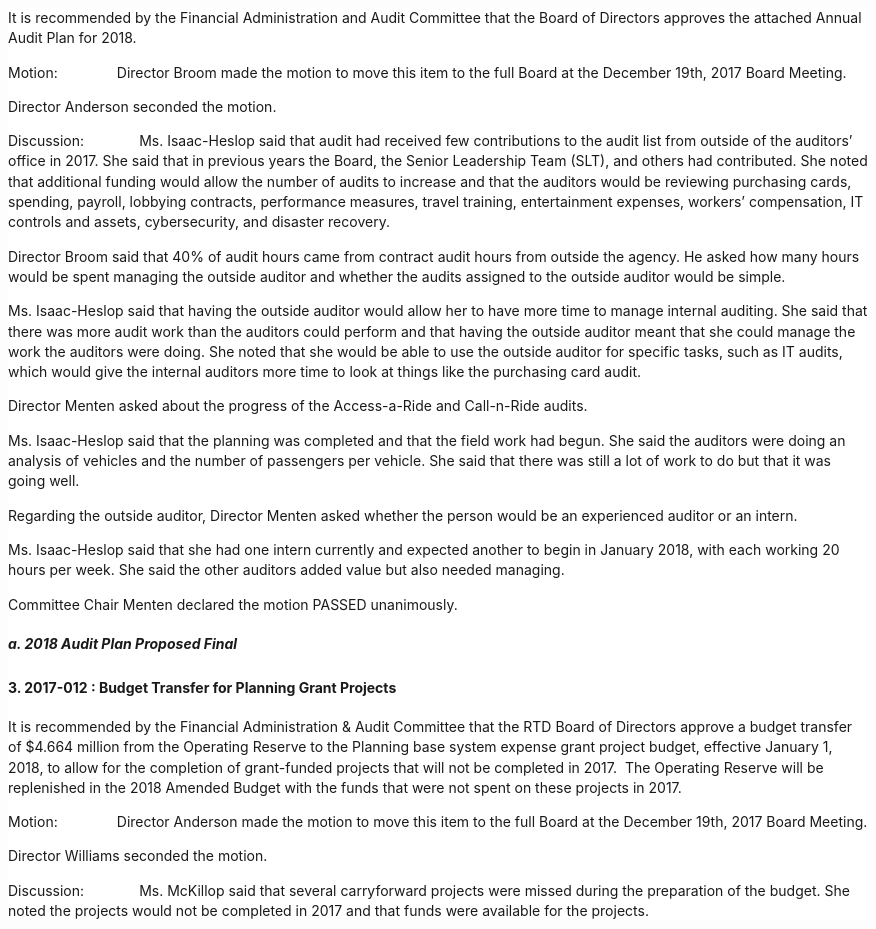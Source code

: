 It is recommended by the Financial Administration and Audit Committee that the Board of Directors approves the attached Annual Audit Plan for 2018.

Motion:               Director Broom made the motion to move this item to the full Board at the December 19th, 2017 Board Meeting.

Director Anderson seconded the motion.

Discussion:              Ms. Isaac-Heslop said that audit had received few contributions to the audit list from outside of the auditors’ office in 2017. She said that in previous years the Board, the Senior Leadership Team (SLT), and others had contributed. She noted that additional funding would allow the number of audits to increase and that the auditors would be reviewing purchasing cards, spending, payroll, lobbying contracts, performance measures, travel training, entertainment expenses, workers’ compensation, IT controls and assets, cybersecurity, and disaster recovery.

Director Broom said that 40% of audit hours came from contract audit hours from outside the agency. He asked how many hours would be spent managing the outside auditor and whether the audits assigned to the outside auditor would be simple.

Ms. Isaac-Heslop said that having the outside auditor would allow her to have more time to manage internal auditing. She said that there was more audit work than the auditors could perform and that having the outside auditor meant that she could manage the work the auditors were doing. She noted that she would be able to use the outside auditor for specific tasks, such as IT audits, which would give the internal auditors more time to look at things like the purchasing card audit.

Director Menten asked about the progress of the Access-a-Ride and Call-n-Ride audits.

Ms. Isaac-Heslop said that the planning was completed and that the field work had begun. She said the auditors were doing an analysis of vehicles and the number of passengers per vehicle. She said that there was still a lot of work to do but that it was going well.

Regarding the outside auditor, Director Menten asked whether the person would be an experienced auditor or an intern.

Ms. Isaac-Heslop said that she had one intern currently and expected another to begin in January 2018, with each working 20 hours per week. She said the other auditors added value but also needed managing.

Committee Chair Menten declared the motion PASSED unanimously.

##### a. 2018 Audit Plan Proposed Final

#### 3. 2017-012 : Budget Transfer for Planning Grant Projects

It is recommended by the Financial Administration & Audit Committee that the RTD Board of Directors approve a budget transfer of $4.664 million from the Operating Reserve to the Planning base system expense grant project budget, effective January 1, 2018, to allow for the completion of grant-funded projects that will not be completed in 2017.  The Operating Reserve will be replenished in the 2018 Amended Budget with the funds that were not spent on these projects in 2017.

Motion:               Director Anderson made the motion to move this item to the full Board at the December 19th, 2017 Board Meeting.

Director Williams seconded the motion.

Discussion:              Ms. McKillop said that several carryforward projects were missed during the preparation of the budget. She noted the projects would not be completed in 2017 and that funds were available for the projects.
